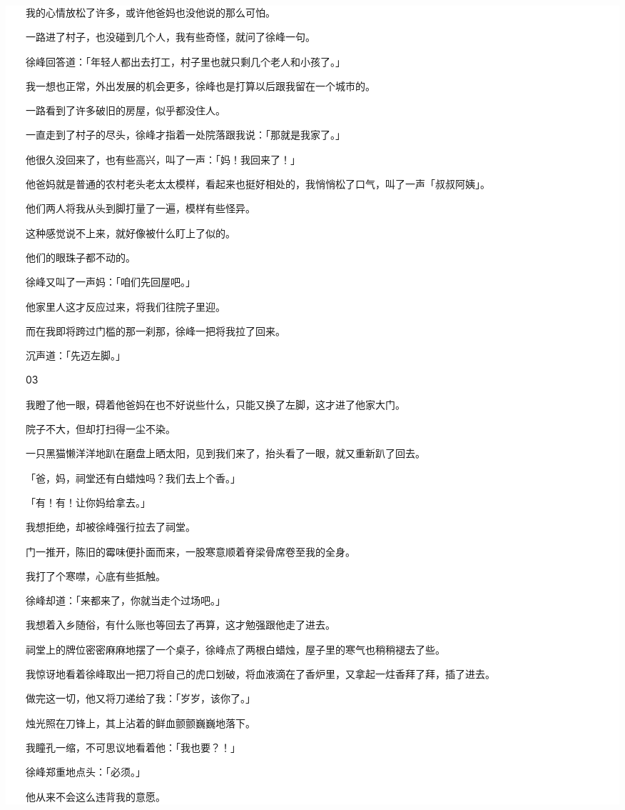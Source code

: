 &emsp;&emsp;我的心情放松了许多，或许他爸妈也没他说的那么可怕。  
  
&emsp;&emsp;一路进了村子，也没碰到几个人，我有些奇怪，就问了徐峰一句。  
  
&emsp;&emsp;徐峰回答道：「年轻人都出去打工，村子里也就只剩几个老人和小孩了。」  
  
&emsp;&emsp;我一想也正常，外出发展的机会更多，徐峰也是打算以后跟我留在一个城市的。  
  
&emsp;&emsp;一路看到了许多破旧的房屋，似乎都没住人。  
  
&emsp;&emsp;一直走到了村子的尽头，徐峰才指着一处院落跟我说：「那就是我家了。」  
  
&emsp;&emsp;他很久没回来了，也有些高兴，叫了一声：「妈！我回来了！」  
  
&emsp;&emsp;他爸妈就是普通的农村老头老太太模样，看起来也挺好相处的，我悄悄松了口气，叫了一声「叔叔阿姨」。  
  
&emsp;&emsp;他们两人将我从头到脚打量了一遍，模样有些怪异。  
  
&emsp;&emsp;这种感觉说不上来，就好像被什么盯上了似的。  
  
&emsp;&emsp;他们的眼珠子都不动的。  
  
&emsp;&emsp;徐峰又叫了一声妈：「咱们先回屋吧。」  
  
&emsp;&emsp;他家里人这才反应过来，将我们往院子里迎。  
  
&emsp;&emsp;而在我即将跨过门槛的那一刹那，徐峰一把将我拉了回来。  
  
&emsp;&emsp;沉声道：「先迈左脚。」  
  
&emsp;&emsp;03  
  
&emsp;&emsp;我瞪了他一眼，碍着他爸妈在也不好说些什么，只能又换了左脚，这才进了他家大门。  
  
&emsp;&emsp;院子不大，但却打扫得一尘不染。  
  
&emsp;&emsp;一只黑猫懒洋洋地趴在磨盘上晒太阳，见到我们来了，抬头看了一眼，就又重新趴了回去。  
  
&emsp;&emsp;「爸，妈，祠堂还有白蜡烛吗？我们去上个香。」  
  
&emsp;&emsp;「有！有！让你妈给拿去。」  
  
&emsp;&emsp;我想拒绝，却被徐峰强行拉去了祠堂。  
  
&emsp;&emsp;门一推开，陈旧的霉味便扑面而来，一股寒意顺着脊梁骨席卷至我的全身。  
  
&emsp;&emsp;我打了个寒噤，心底有些抵触。  
  
&emsp;&emsp;徐峰却道：「来都来了，你就当走个过场吧。」  
  
&emsp;&emsp;我想着入乡随俗，有什么账也等回去了再算，这才勉强跟他走了进去。  
  
&emsp;&emsp;祠堂上的牌位密密麻麻地摆了一个桌子，徐峰点了两根白蜡烛，屋子里的寒气也稍稍褪去了些。  
  
&emsp;&emsp;我惊讶地看着徐峰取出一把刀将自己的虎口划破，将血液滴在了香炉里，又拿起一炷香拜了拜，插了进去。  
  
&emsp;&emsp;做完这一切，他又将刀递给了我：「岁岁，该你了。」  
  
&emsp;&emsp;烛光照在刀锋上，其上沾着的鲜血颤颤巍巍地落下。  
  
&emsp;&emsp;我瞳孔一缩，不可思议地看着他：「我也要？！」  
  
&emsp;&emsp;徐峰郑重地点头：「必须。」  
  
&emsp;&emsp;他从来不会这么违背我的意愿。  
  